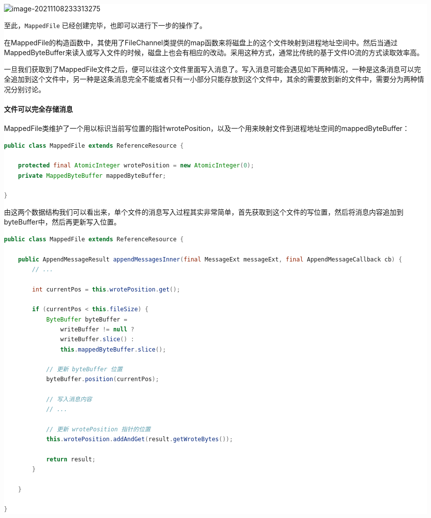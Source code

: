 ![image-20211108233313275](https://blog-1304855543.cos.ap-guangzhou.myqcloud.com/blog/img/20211108233313.png)

至此，`MappedFile` 已经创建完毕，也即可以进行下一步的操作了。

在MappedFile的构造函数中，其使用了FileChannel类提供的map函数来将磁盘上的这个文件映射到进程地址空间中。然后当通过MappedByteBuffer来读入或写入文件的时候，磁盘上也会有相应的改动。采用这种方式，通常比传统的基于文件IO流的方式读取效率高。

一旦我们获取到了MappedFile文件之后，便可以往这个文件里面写入消息了。写入消息可能会遇见如下两种情况，一种是这条消息可以完全追加到这个文件中，另一种是这条消息完全不能或者只有一小部分只能存放到这个文件中，其余的需要放到新的文件中，需要分为两种情况分别讨论。

#### 文件可以完全存储消息

MappedFile类维护了一个用以标识当前写位置的指针wrotePosition，以及一个用来映射文件到进程地址空间的mappedByteBuffer：

```java
public class MappedFile extends ReferenceResource {

    protected final AtomicInteger wrotePosition = new AtomicInteger(0);
    private MappedByteBuffer mappedByteBuffer;
    
}
```

由这两个数据结构我们可以看出来，单个文件的消息写入过程其实非常简单，首先获取到这个文件的写位置，然后将消息内容追加到byteBuffer中，然后再更新写入位置。

```java
public class MappedFile extends ReferenceResource {

    public AppendMessageResult appendMessagesInner(final MessageExt messageExt, final AppendMessageCallback cb) {
        // ...
    
        int currentPos = this.wrotePosition.get();

        if (currentPos < this.fileSize) {
            ByteBuffer byteBuffer =
                writeBuffer != null ?
                writeBuffer.slice() :
                this.mappedByteBuffer.slice();

            // 更新 byteBuffer 位置
            byteBuffer.position(currentPos);

            // 写入消息内容
            // ...

            // 更新 wrotePosition 指针的位置
            this.wrotePosition.addAndGet(result.getWroteBytes());

            return result;
        }

    }
    
}
```
